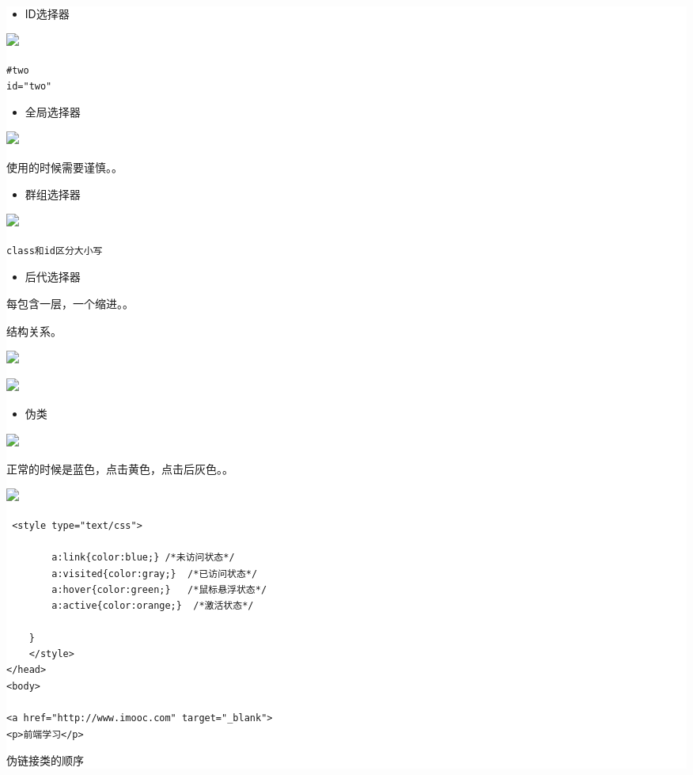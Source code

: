 * ID选择器

![](https://image-1258195556.cos.ap-shanghai.myqcloud.com/qiniu/17-8-4/22674418.jpg)

	#two
	id="two"


* 全局选择器

![](https://image-1258195556.cos.ap-shanghai.myqcloud.com/qiniu/17-8-4/96813476.jpg)

使用的时候需要谨慎。。

* 群组选择器

![](https://image-1258195556.cos.ap-shanghai.myqcloud.com/qiniu/17-8-4/18600096.jpg)

	class和id区分大小写

* 后代选择器

每包含一层，一个缩进。。

结构关系。

![](https://image-1258195556.cos.ap-shanghai.myqcloud.com/qiniu/17-8-4/46614834.jpg)

![](https://image-1258195556.cos.ap-shanghai.myqcloud.com/qiniu/17-8-4/94358023.jpg)

*  伪类

![](https://image-1258195556.cos.ap-shanghai.myqcloud.com/qiniu/17-8-4/45630259.jpg)


正常的时候是蓝色，点击黄色，点击后灰色。。

![](https://image-1258195556.cos.ap-shanghai.myqcloud.com/qiniu/17-8-4/11256585.jpg)


	 <style type="text/css">
	    
	        a:link{color:blue;} /*未访问状态*/
	        a:visited{color:gray;}  /*已访问状态*/
	        a:hover{color:green;}   /*鼠标悬浮状态*/
	        a:active{color:orange;}  /*激活状态*/
	   
	    }
	    </style>
	</head>
	<body>
	
	<a href="http://www.imooc.com" target="_blank">
	<p>前端学习</p>
	


伪链接类的顺序
